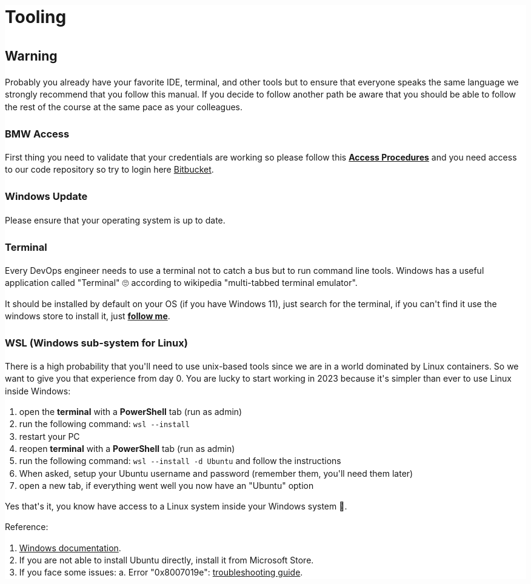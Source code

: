 # Tooling
## Warning  
Probably you already have your favorite IDE, terminal, and other tools but to ensure that everyone speaks the same language we strongly recommend that you follow this manual. If you decide to follow another path be aware that you should be able to follow the rest of the course at the same pace as your colleagues.  

### BMW Access  
First thing you need to validate that your credentials are working so please follow this **[Access Procedures](https://criticaltechworks.sharepoint.com/sites/ITDESKTrainingManuals/Shared%20Documents/Forms/AllItems.aspx?id=%2Fsites%2FITDESKTrainingManuals%2FShared%20Documents%2FManuals%2FBMW%2FCTW%2D2020%2DBMW%2DAccess%2Dprocedures%2Epdf&parent=%2Fsites%2FITDESKTrainingManuals%2FShared%20Documents%2FManuals%2FBMW&p=true&ga=1)** and you need access to our code repository so try to login here [Bitbucket](https://atc.bmwgroup.net/bitbucket/).

### Windows Update

Please ensure that your operating system is up to date.

### Terminal  

Every DevOps engineer needs to use a terminal not to catch a bus but to run command line tools. Windows has a useful application called "Terminal" 🙄 according to wikipedia "multi-tabbed terminal emulator".

It should be installed by default on your OS (if you have Windows 11), just search for the terminal, if you can't find it use the windows store to install it, just **[follow me](https://apps.microsoft.com/store/detail/windows-terminal/9N0DX20HK701?hl=pt-pt&gl=pt)**.
  
### WSL (Windows sub-system for Linux)  
There is a high probability that you'll need to use unix-based tools since we are in a world dominated by Linux containers. So we want to give you that experience from day 0. You are lucky to start working in 2023 because it's simpler than ever to use Linux inside Windows:

1. open the **terminal** with a **PowerShell** tab (run as admin)
2. run the following command: `wsl --install`
3. restart your PC
4. reopen **terminal** with a **PowerShell** tab (run as admin)
5. run the following command: `wsl --install -d Ubuntu` and follow the instructions
6. When asked, setup your Ubuntu username and password (remember them, you'll need them later)
7. open a new tab, if everything went well you now have an "Ubuntu" option
  
Yes that's it, you know have access to a Linux system inside your Windows system 🤯.

Reference:

1. [Windows documentation](https://learn.microsoft.com/en-gb/windows/wsl/install).
3. If you are not able to install Ubuntu directly, install it from Microsoft Store.
2. If you face some issues:
    a. Error "0x8007019e": [troubleshooting guide](https://thegeekpage.com/wslregisterdistribution-failed-with-error-0x8007019e/).
